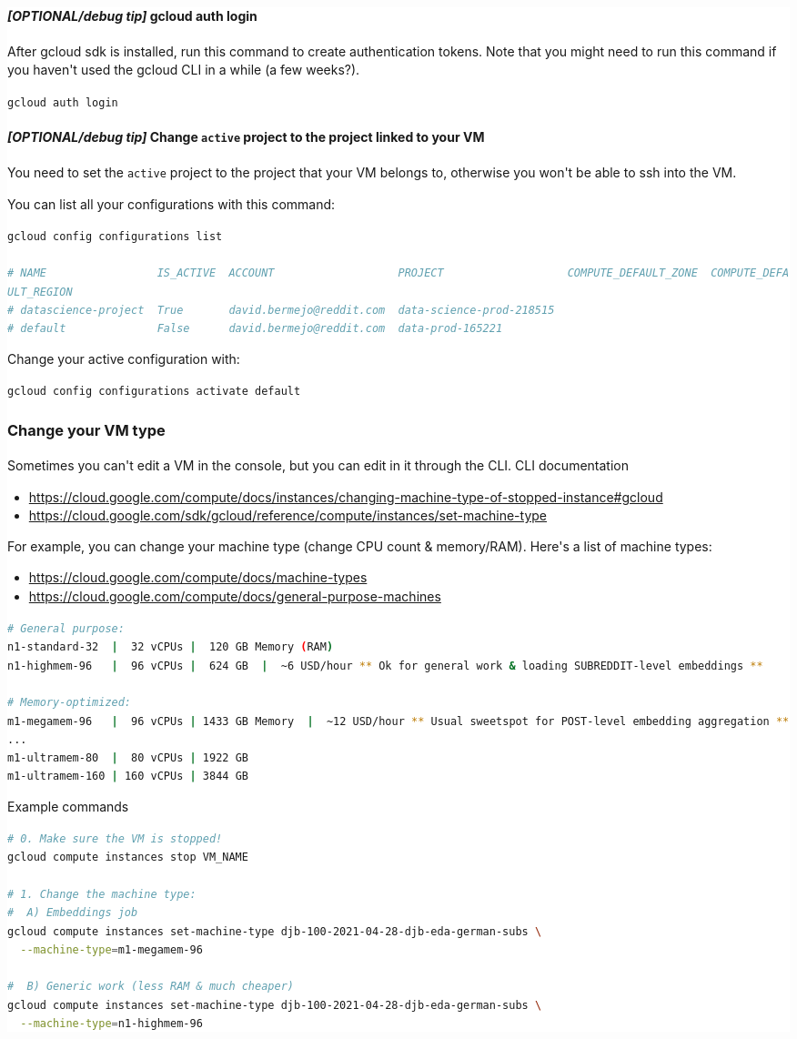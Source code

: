 #### _[OPTIONAL/debug tip]_ gcloud auth login
After gcloud sdk is installed, run this command to create authentication tokens. Note that you might need to run this command if you haven't used the gcloud CLI in a while (a few weeks?).
```bash
gcloud auth login
```
#### _[OPTIONAL/debug tip]_ Change `active` project to the project linked to your VM
You need to set the `active` project to the project that your VM belongs to, otherwise you won't be able to ssh into the VM.

You can list all your configurations with this command:
```bash
gcloud config configurations list

# NAME                 IS_ACTIVE  ACCOUNT                   PROJECT                   COMPUTE_DEFAULT_ZONE  COMPUTE_DEFAULT_REGION
# datascience-project  True       david.bermejo@reddit.com  data-science-prod-218515
# default              False      david.bermejo@reddit.com  data-prod-165221
```

Change your active configuration with:
```bash
gcloud config configurations activate default
```

### Change your VM type
Sometimes you can't edit a VM in the console, but you can edit in it through the CLI. CLI documentation
- https://cloud.google.com/compute/docs/instances/changing-machine-type-of-stopped-instance#gcloud
- https://cloud.google.com/sdk/gcloud/reference/compute/instances/set-machine-type

For example, you can change your machine type (change CPU count & memory/RAM).
Here's a list of machine types:
- https://cloud.google.com/compute/docs/machine-types
- https://cloud.google.com/compute/docs/general-purpose-machines
```bash
# General purpose:
n1-standard-32  |  32 vCPUs |  120 GB Memory (RAM) 
n1-highmem-96   |  96 vCPUs |  624 GB  |  ~6 USD/hour ** Ok for general work & loading SUBREDDIT-level embeddings **

# Memory-optimized:
m1-megamem-96   |  96 vCPUs | 1433 GB Memory  |  ~12 USD/hour ** Usual sweetspot for POST-level embedding aggregation **
...
m1-ultramem-80  |  80 vCPUs | 1922 GB
m1-ultramem-160 | 160 vCPUs | 3844 GB
```

Example commands
```bash
# 0. Make sure the VM is stopped!
gcloud compute instances stop VM_NAME

# 1. Change the machine type:
#  A) Embeddings job
gcloud compute instances set-machine-type djb-100-2021-04-28-djb-eda-german-subs \
  --machine-type=m1-megamem-96
  
#  B) Generic work (less RAM & much cheaper)
gcloud compute instances set-machine-type djb-100-2021-04-28-djb-eda-german-subs \
  --machine-type=n1-highmem-96
```
